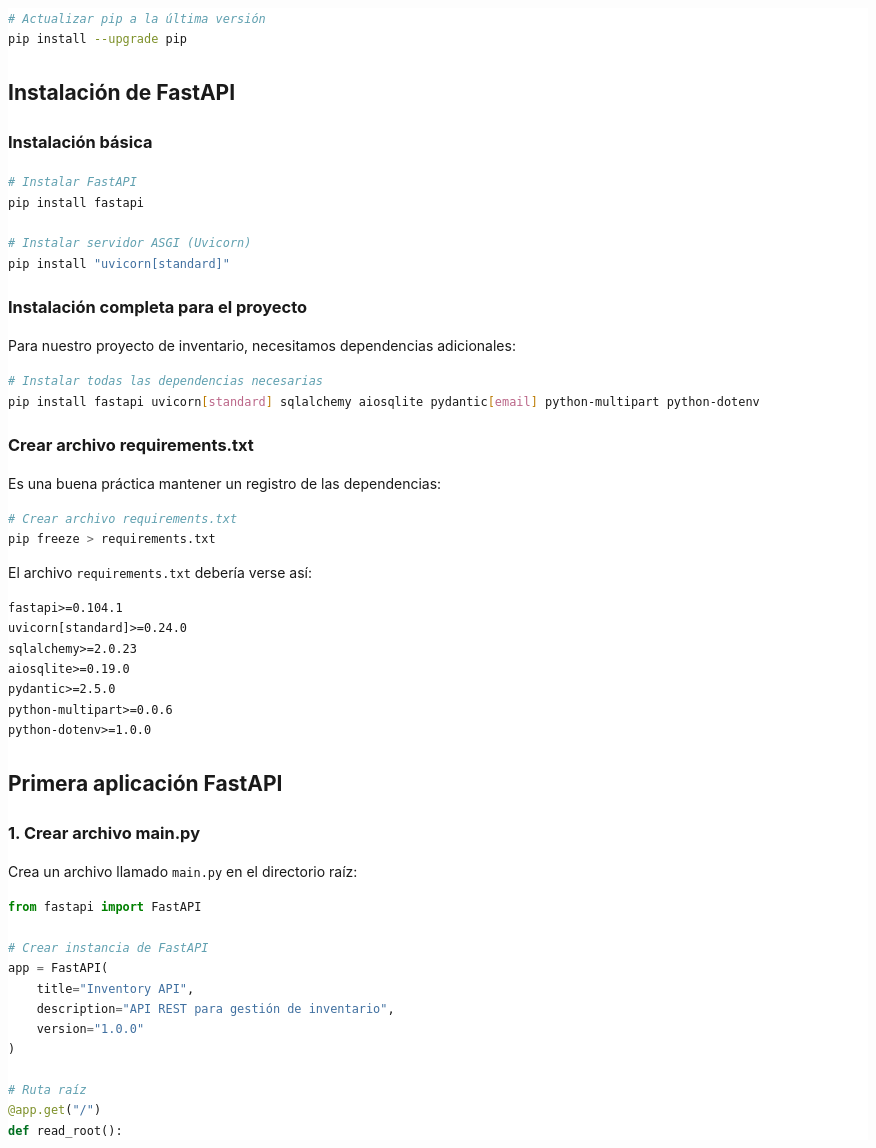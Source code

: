 ```bash
# Actualizar pip a la última versión
pip install --upgrade pip
```

## Instalación de FastAPI

### Instalación básica

```bash
# Instalar FastAPI
pip install fastapi

# Instalar servidor ASGI (Uvicorn)
pip install "uvicorn[standard]"
```

### Instalación completa para el proyecto

Para nuestro proyecto de inventario, necesitamos dependencias adicionales:

```bash
# Instalar todas las dependencias necesarias
pip install fastapi uvicorn[standard] sqlalchemy aiosqlite pydantic[email] python-multipart python-dotenv
```

### Crear archivo requirements.txt

Es una buena práctica mantener un registro de las dependencias:

```bash
# Crear archivo requirements.txt
pip freeze > requirements.txt
```

El archivo `requirements.txt` debería verse así:

```txt
fastapi>=0.104.1
uvicorn[standard]>=0.24.0
sqlalchemy>=2.0.23
aiosqlite>=0.19.0
pydantic>=2.5.0
python-multipart>=0.0.6
python-dotenv>=1.0.0
```

## Primera aplicación FastAPI

### 1. Crear archivo main.py

Crea un archivo llamado `main.py` en el directorio raíz:

```python
from fastapi import FastAPI

# Crear instancia de FastAPI
app = FastAPI(
    title="Inventory API",
    description="API REST para gestión de inventario",
    version="1.0.0"
)

# Ruta raíz
@app.get("/")
def read_root():
```